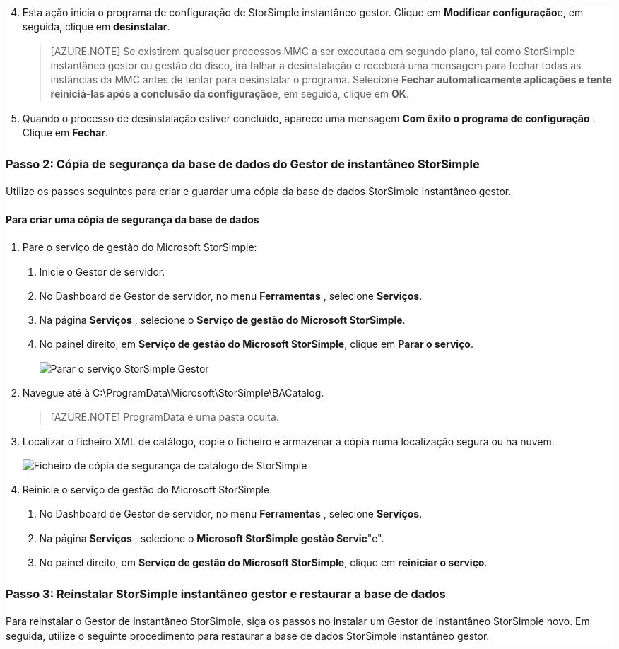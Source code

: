 4. Esta ação inicia o programa de configuração de StorSimple instantâneo gestor. Clique em **Modificar configuração**e, em seguida, clique em **desinstalar**.

    >[AZURE.NOTE] Se existirem quaisquer processos MMC a ser executada em segundo plano, tal como StorSimple instantâneo gestor ou gestão do disco, irá falhar a desinstalação e receberá uma mensagem para fechar todas as instâncias da MMC antes de tentar para desinstalar o programa. Selecione **Fechar automaticamente aplicações e tente reiniciá-las após a conclusão da configuração**e, em seguida, clique em **OK**.
 
5. Quando o processo de desinstalação estiver concluído, aparece uma mensagem **Com êxito o programa de configuração** . Clique em **Fechar**.

### <a name="step-2-back-up-the-storsimple-snapshot-manager-database"></a>Passo 2: Cópia de segurança da base de dados do Gestor de instantâneo StorSimple

Utilize os passos seguintes para criar e guardar uma cópia da base de dados StorSimple instantâneo gestor.

#### <a name="to-back-up-the-database"></a>Para criar uma cópia de segurança da base de dados

1. Pare o serviço de gestão do Microsoft StorSimple:

   1. Inicie o Gestor de servidor.

   2. No Dashboard de Gestor de servidor, no menu **Ferramentas** , selecione **Serviços**.

   3. Na página **Serviços** , selecione o **Serviço de gestão do Microsoft StorSimple**.

   4. No painel direito, em **Serviço de gestão do Microsoft StorSimple**, clique em **Parar o serviço**.

        ![Parar o serviço StorSimple Gestor](./media/storsimple-snapshot-manager-deployment/HCS_SSM_stop_service.png)

2. Navegue até à C:\ProgramData\Microsoft\StorSimple\BACatalog. 

    >[AZURE.NOTE] ProgramData é uma pasta oculta.

3. Localizar o ficheiro XML de catálogo, copie o ficheiro e armazenar a cópia numa localização segura ou na nuvem.

    ![Ficheiro de cópia de segurança de catálogo de StorSimple](./media/storsimple-snapshot-manager-deployment/HCS_SSM_bacatalog.png)

4. Reinicie o serviço de gestão do Microsoft StorSimple: 

    1. No Dashboard de Gestor de servidor, no menu **Ferramentas** , selecione **Serviços**.

    2. Na página **Serviços** , selecione o **Microsoft StorSimple gestão Servic**"e".

    3. No painel direito, em **Serviço de gestão do Microsoft StorSimple**, clique em **reiniciar o serviço**. 

### <a name="step-3-reinstall-storsimple-snapshot-manager-and-restore-the-database"></a>Passo 3: Reinstalar StorSimple instantâneo gestor e restaurar a base de dados

Para reinstalar o Gestor de instantâneo StorSimple, siga os passos no [instalar um Gestor de instantâneo StorSimple novo](#install-a-new-storsimple-snapshot-manager). Em seguida, utilize o seguinte procedimento para restaurar a base de dados StorSimple instantâneo gestor.
